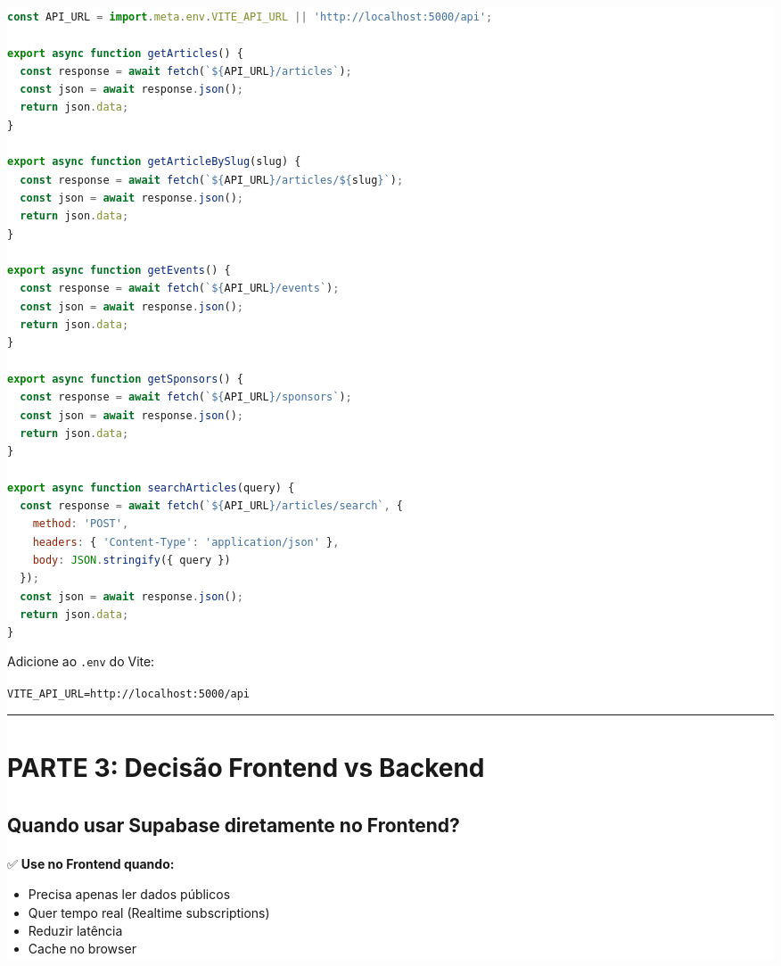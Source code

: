 ```javascript
const API_URL = import.meta.env.VITE_API_URL || 'http://localhost:5000/api';

export async function getArticles() {
  const response = await fetch(`${API_URL}/articles`);
  const json = await response.json();
  return json.data;
}

export async function getArticleBySlug(slug) {
  const response = await fetch(`${API_URL}/articles/${slug}`);
  const json = await response.json();
  return json.data;
}

export async function getEvents() {
  const response = await fetch(`${API_URL}/events`);
  const json = await response.json();
  return json.data;
}

export async function getSponsors() {
  const response = await fetch(`${API_URL}/sponsors`);
  const json = await response.json();
  return json.data;
}

export async function searchArticles(query) {
  const response = await fetch(`${API_URL}/articles/search`, {
    method: 'POST',
    headers: { 'Content-Type': 'application/json' },
    body: JSON.stringify({ query })
  });
  const json = await response.json();
  return json.data;
}
```

Adicione ao `.env` do Vite:

```env
VITE_API_URL=http://localhost:5000/api
```

---

# PARTE 3: Decisão Frontend vs Backend

## Quando usar Supabase diretamente no Frontend?

✅ **Use no Frontend quando:**
- Precisa apenas ler dados públicos
- Quer tempo real (Realtime subscriptions)
- Reduzir latência
- Cache no browser
